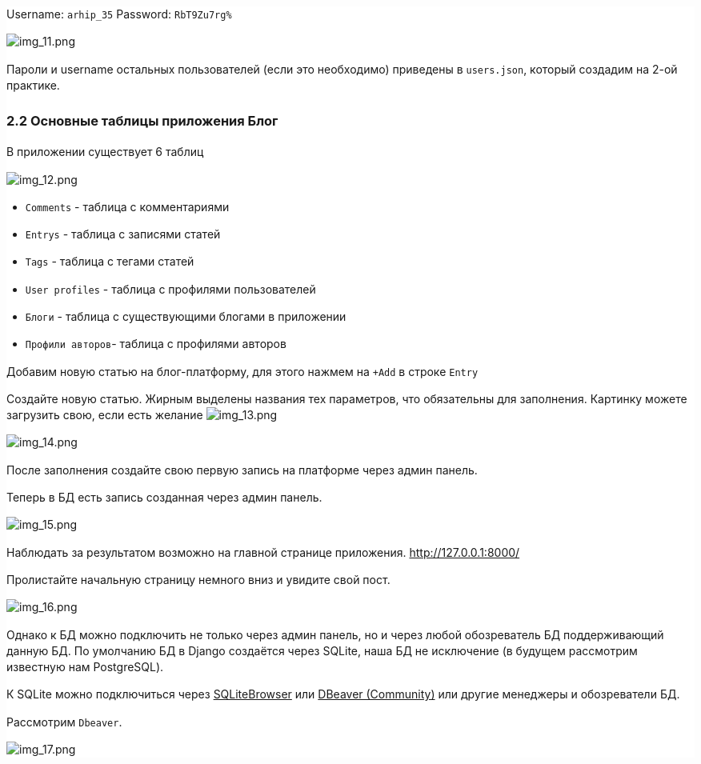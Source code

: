 Username: `arhip_35`
Password: `RbT9Zu7rg%`

![img_11.png](pic/img_11.png)

Пароли и username остальных пользователей (если это необходимо) приведены в `users.json`, который создадим на 2-ой практике.

### 2.2 Основные таблицы приложения Блог

В приложении существует 6 таблиц

![img_12.png](pic/img_12.png)

* `Comments` - таблица с комментариями	

* `Entrys` 	- таблица с записями статей

* `Tags`	- таблица с тегами статей

* `User profiles` - таблица с профилями пользователей	

* `Блоги`	- таблица с существующими блогами в приложении

* `Профили авторов`- таблица с профилями авторов

Добавим новую статью на блог-платформу, для этого нажмем на `+Add` в строке `Entry`

Создайте новую статью. Жирным выделены названия тех параметров, что обязательны для заполнения. Картинку можете загрузить свою, если есть желание
![img_13.png](pic/img_13.png)

![img_14.png](pic/img_14.png)

После заполнения создайте свою первую запись на платформе через админ панель.

Теперь в БД есть запись созданная через админ панель.

![img_15.png](pic/img_15.png)

Наблюдать за результатом возможно на главной странице приложения. http://127.0.0.1:8000/

Пролистайте начальную страницу немного вниз и увидите свой пост.

![img_16.png](pic/img_16.png)

Однако к БД можно подключить не только через админ панель, но и через любой обозреватель БД поддерживающий данную БД.
По умолчанию БД в Django создаётся через SQLite, наша БД не исключение (в будущем рассмотрим извeстную нам PostgreSQL).

К SQLite можно подключиться через [SQLiteBrowser](https://sqlitebrowser.org/dl/) или [DBeaver (Community)](https://dbeaver.io/download/) 
или другие менеджеры и обозреватели БД.

Рассмотрим `Dbeaver`.

![img_17.png](pic/img_17.png)

